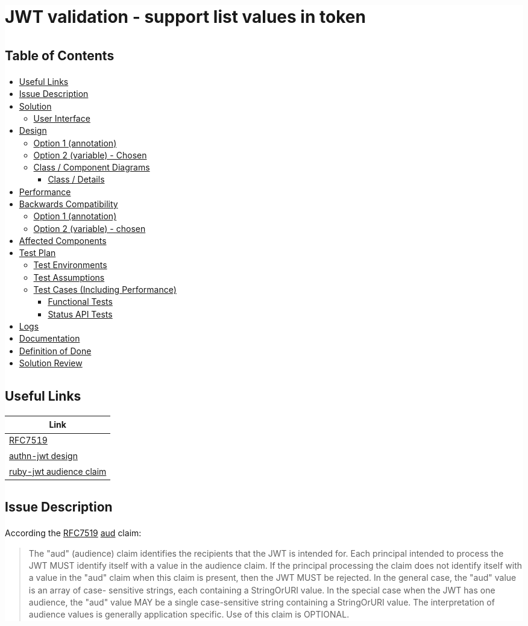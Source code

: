# JWT validation - support list values in token 
[//]: # "Change the title above from 'Template' to your design's title"

[//]: # "General notes:"
[//]: # "1. Design should be graphical-based and table-based - avoid long text explanations"
[//]: # "2. Design documents should not be updated after implementation"
[//]: # "3. Design decisions should be made before writing this document, and as such this document should not include options / choices"


## Table of Contents
[//]: # "You can use this tool to generate a TOC - https://ecotrust-canada.github.io/markdown-toc/"
* [Useful Links](#useful-links)
* [Issue Description](#issue-description)
* [Solution](#solution)
     + [User Interface](#user-interface)
* [Design](#design)
     + [Option 1 (annotation)](#option-1--annotation-)
     + [Option 2 (variable) - Chosen](#option-2--variable----chosen)
     + [Class / Component Diagrams](#class---component-diagrams)
          - [Class / Details](#class---details)
* [Performance](#performance)
* [Backwards Compatibility](#backwards-compatibility)
     + [Option 1 (annotation)](#option-1--annotation--1)
     + [Option 2 (variable) - chosen](#option-2--variable----chosen)
* [Affected Components](#affected-components)
* [Test Plan](#test-plan)
     + [Test Environments](#test-environments)
     + [Test Assumptions](#test-assumptions)
     + [Test Cases (Including Performance)](#test-cases--including-performance-)
          - [Functional Tests](#functional-tests)
          - [Status API Tests](#status-api-tests)
* [Logs](#logs)
* [Documentation](#documentation)
* [Definition of Done](#definition-of-done)
* [Solution Review](#solution-review)

## Useful Links
[//]: # "Add links that may be useful for the reader"

|**Link** |
|----------|
| [RFC7519](https://datatracker.ietf.org/doc/html/rfc7519)         |
| [authn-jwt design](authn_jwt_solution_design.md) |
| [ruby-jwt audience claim](https://github.com/jwt/ruby-jwt#audience-claim) |

## Issue Description
[//]: # "Elaborate on the issue you are writing a solution for"
According the [RFC7519](https://datatracker.ietf.org/doc/html/rfc7519) [aud](https://datatracker.ietf.org/doc/html/rfc7519#section-4.1.3) claim:
> The "aud" (audience) claim identifies the recipients that the JWT is
intended for.  Each principal intended to process the JWT MUST
identify itself with a value in the audience claim.  If the principal
processing the claim does not identify itself with a value in the
"aud" claim when this claim is present, then the JWT MUST be
rejected.  In the general case, the "aud" value is an array of case-
sensitive strings, each containing a StringOrURI value.  In the
special case when the JWT has one audience, the "aud" value MAY be a
single case-sensitive string containing a StringOrURI value.  The
interpretation of audience values is generally application specific.
Use of this claim is OPTIONAL.


[//]: # "Elaborate on the solution you are suggesting in this page. Address the functional requirements and the non functional requirements that this solution is addressing. If there are a few options considered for the solution, mention them and explain why the actual solution was chosen over them. Add an execution plan when relevant. It doesn't have to be a full breakdown of the feature, but just a recommendation to how the solution should be approached."
[//]: # "Describe user interface (including command structure, inputs/outputs, etc where relevant)"
[//]: # "Add any diagrams, charts and explanations about the design aspect of the solution. Elaborate also about the expected user experience for the feature"
[//]: # "Describe classes that are going to be added /changes and their immediate environment. Non-changed classes may be colored differently"
[//]: # "Describe details of each class - to emphasise its main functionality / methods and interactions"
[//]: # "Describe potential performance issues that might be raised by the system as well as their mitigations"
[//]: # "How does this solution affect the performance of the product?"
[//]: # "How will the design of this solution impact backwards compatibility? Address how you are going to handle backwards compatibility, if necessary"
[//]: # "List all components that will be affected by your solution"
[//]: # "[Conjur Open Source/Enterprise, clients, integrations, etc.]"
[//]: # "and elaborate on the impacts. This list should include all"
[//]: # "downstream components that will need to be updated to consume"
[//]: # "new releases as these changes are implemented"
[//]: # "Including build number, platforms etc. Considering the OS and version of PAS (PVWA, CPM), Conjur, Synchronizer etc."
[//]: # "Fill in the table below to depict the tests that should run to validate your solution"
[//]: # "You can use this tool to generate a table - https://www.tablesgenerator.com/markdown_tables#"
[//]: # "Fill in the table below to depict the tests that should run to validate your solution"
[//]: # "You can use this tool to generate a table - https://www.tablesgenerator.com/markdown_tables#"
[//]: # "If the logs are listed in the feature doc, add a link to that section. If not, list them here."
[//]: # "You can use this tool to generate a table - https://www.tablesgenerator.com/markdown_tables#"
[//]: # "Add notes on what should be documented in this solution. Elaborate on where this should be documented, including GitHub READMEs and/or official documentation."
[//]: # "Relevant personas can indicate their design approval by approving the pull request"